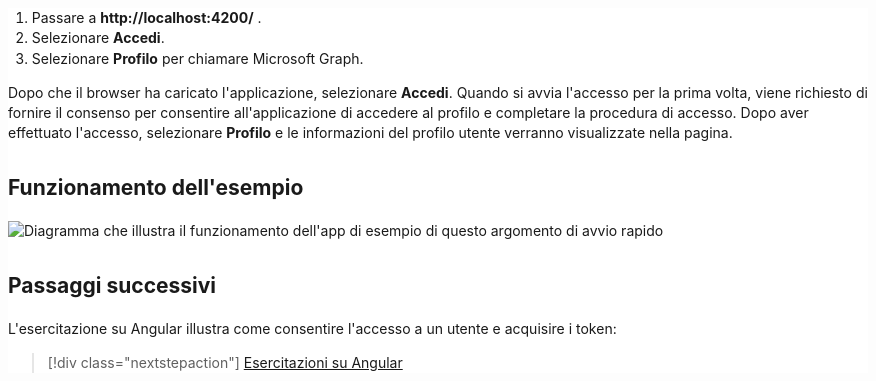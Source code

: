 1. Passare a **http://localhost:4200/** .
1. Selezionare **Accedi**.
1. Selezionare **Profilo** per chiamare Microsoft Graph.

Dopo che il browser ha caricato l'applicazione, selezionare **Accedi**. Quando si avvia l'accesso per la prima volta, viene richiesto di fornire il consenso per consentire all'applicazione di accedere al profilo e completare la procedura di accesso. Dopo aver effettuato l'accesso, selezionare **Profilo** e le informazioni del profilo utente verranno visualizzate nella pagina.

## <a name="how-the-sample-works"></a>Funzionamento dell'esempio

![Diagramma che illustra il funzionamento dell'app di esempio di questo argomento di avvio rapido](./media/quickstart-v2-angular/diagram-auth-flow-spa-angular.svg)


## <a name="next-steps"></a>Passaggi successivi

L'esercitazione su Angular illustra come consentire l'accesso a un utente e acquisire i token:

> [!div class="nextstepaction"]
> [Esercitazioni su Angular](./tutorial-v2-angular.md)